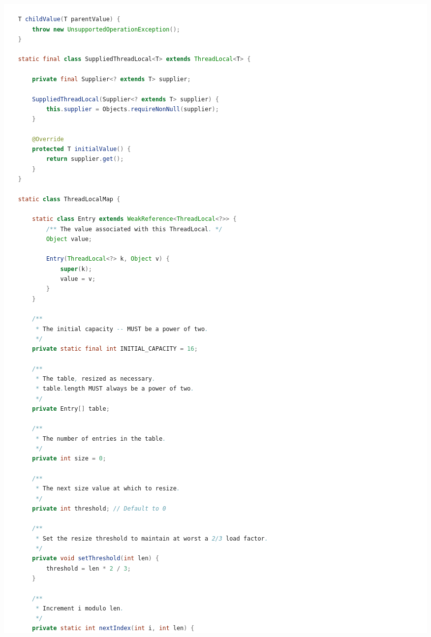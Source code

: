 ```java

    T childValue(T parentValue) {
        throw new UnsupportedOperationException();
    }

    static final class SuppliedThreadLocal<T> extends ThreadLocal<T> {

        private final Supplier<? extends T> supplier;

        SuppliedThreadLocal(Supplier<? extends T> supplier) {
            this.supplier = Objects.requireNonNull(supplier);
        }

        @Override
        protected T initialValue() {
            return supplier.get();
        }
    }

    static class ThreadLocalMap {

        static class Entry extends WeakReference<ThreadLocal<?>> {
            /** The value associated with this ThreadLocal. */
            Object value;

            Entry(ThreadLocal<?> k, Object v) {
                super(k);
                value = v;
            }
        }

        /**
         * The initial capacity -- MUST be a power of two.
         */
        private static final int INITIAL_CAPACITY = 16;

        /**
         * The table, resized as necessary.
         * table.length MUST always be a power of two.
         */
        private Entry[] table;

        /**
         * The number of entries in the table.
         */
        private int size = 0;

        /**
         * The next size value at which to resize.
         */
        private int threshold; // Default to 0

        /**
         * Set the resize threshold to maintain at worst a 2/3 load factor.
         */
        private void setThreshold(int len) {
            threshold = len * 2 / 3;
        }

        /**
         * Increment i modulo len.
         */
        private static int nextIndex(int i, int len) {
```